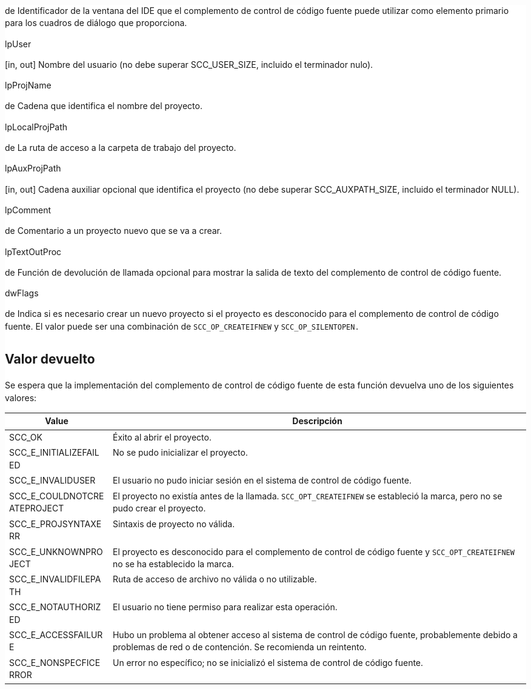 de Identificador de la ventana del IDE que el complemento de control de código fuente puede utilizar como elemento primario para los cuadros de diálogo que proporciona.

 lpUser

[in, out] Nombre del usuario (no debe superar SCC_USER_SIZE, incluido el terminador nulo).

 lpProjName

de Cadena que identifica el nombre del proyecto.

 lpLocalProjPath

de La ruta de acceso a la carpeta de trabajo del proyecto.

 lpAuxProjPath

[in, out] Cadena auxiliar opcional que identifica el proyecto (no debe superar SCC_AUXPATH_SIZE, incluido el terminador NULL).

 lpComment

de Comentario a un proyecto nuevo que se va a crear.

 lpTextOutProc

de Función de devolución de llamada opcional para mostrar la salida de texto del complemento de control de código fuente.

 dwFlags

de Indica si es necesario crear un nuevo proyecto si el proyecto es desconocido para el complemento de control de código fuente. El valor puede ser una combinación de `SCC_OP_CREATEIFNEW` y `SCC_OP_SILENTOPEN.`

## <a name="return-value"></a>Valor devuelto
 Se espera que la implementación del complemento de control de código fuente de esta función devuelva uno de los siguientes valores:

|Value|Descripción|
|-----------|-----------------|
|SCC_OK|Éxito al abrir el proyecto.|
|SCC_E_INITIALIZEFAILED|No se pudo inicializar el proyecto.|
|SCC_E_INVALIDUSER|El usuario no pudo iniciar sesión en el sistema de control de código fuente.|
|SCC_E_COULDNOTCREATEPROJECT|El proyecto no existía antes de la llamada.  `SCC_OPT_CREATEIFNEW` se estableció la marca, pero no se pudo crear el proyecto.|
|SCC_E_PROJSYNTAXERR|Sintaxis de proyecto no válida.|
|SCC_E_UNKNOWNPROJECT|El proyecto es desconocido para el complemento de control de código fuente y `SCC_OPT_CREATEIFNEW` no se ha establecido la marca.|
|SCC_E_INVALIDFILEPATH|Ruta de acceso de archivo no válida o no utilizable.|
|SCC_E_NOTAUTHORIZED|El usuario no tiene permiso para realizar esta operación.|
|SCC_E_ACCESSFAILURE|Hubo un problema al obtener acceso al sistema de control de código fuente, probablemente debido a problemas de red o de contención. Se recomienda un reintento.|
|SCC_E_NONSPECFICERROR|Un error no específico; no se inicializó el sistema de control de código fuente.|
